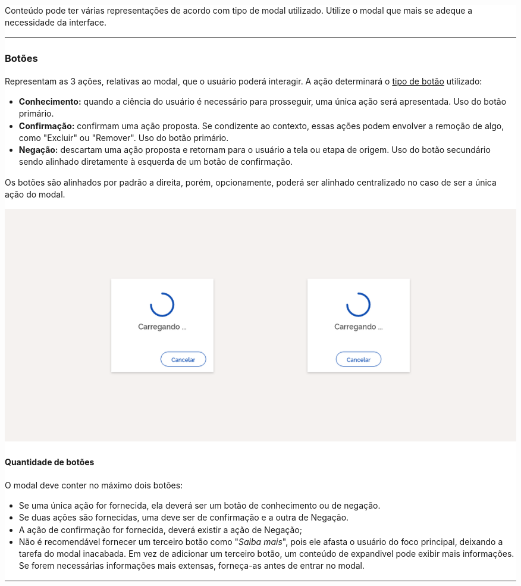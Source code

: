 Conteúdo pode ter várias representações de acordo com tipo de modal utilizado. Utilize o modal que mais se adeque a necessidade da interface.

---

### Botões

Representam as 3 ações, relativas ao modal, que o usuário poderá interagir. A ação determinará o [tipo de botão](#) utilizado:

- **Conhecimento:** quando a ciência do usuário é necessário para prosseguir, uma única ação será apresentada. Uso do botão primário.
- **Confirmação:** confirmam uma ação proposta. Se condizente ao contexto, essas ações podem envolver a remoção de algo, como "Excluir" ou "Remover". Uso do botão primário.
- **Negação:** descartam uma ação proposta e retornam para o usuário a tela ou etapa de origem. Uso do botão secundário sendo alinhado diretamente à esquerda de um botão de confirmação.

Os botões são alinhados por padrão a direita, porém, opcionamente, poderá ser alinhado centralizado no caso de ser a única ação do modal.

![Botão Único](../../assets/images/components_img/modal/botao_unico.png)

#### Quantidade de botões

O modal deve conter no máximo dois botões:

- Se uma única ação for fornecida, ela deverá ser um botão de conhecimento ou de negação.
- Se duas ações são fornecidas, uma deve ser de confirmação e a outra de Negação.
- A ação de confirmação for fornecida, deverá existir a ação de Negação;
- Não é recomendável fornecer um terceiro botão como "_Saiba mais_", pois ele afasta o usuário do foco principal, deixando a tarefa do modal inacabada. Em vez de adicionar um terceiro botão, um conteúdo de expandivel pode exibir mais informações. Se forem necessárias informações mais extensas, forneça-as antes de entrar no modal.

---